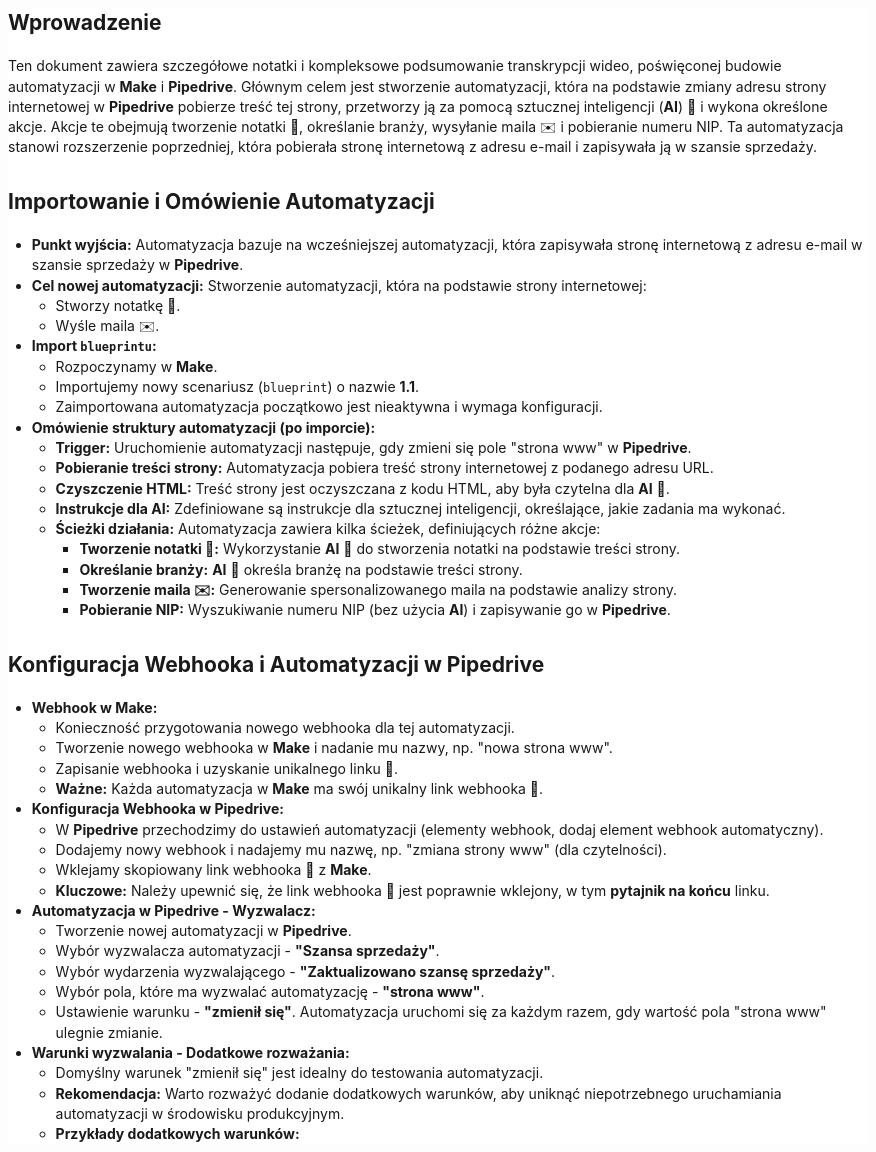 ## Wprowadzenie

Ten dokument zawiera szczegółowe notatki i kompleksowe podsumowanie transkrypcji wideo, poświęconej budowie automatyzacji w **Make** i **Pipedrive**. Głównym celem jest stworzenie automatyzacji, która na podstawie zmiany adresu strony internetowej w **Pipedrive** pobierze treść tej strony, przetworzy ją za pomocą sztucznej inteligencji (**AI**) 🤖 i wykona określone akcje. Akcje te obejmują tworzenie notatki 📝, określanie branży, wysyłanie maila ✉️ i pobieranie numeru NIP.  Ta automatyzacja stanowi rozszerzenie poprzedniej, która pobierała stronę internetową z adresu e-mail i zapisywała ją w szansie sprzedaży.

## Importowanie i Omówienie Automatyzacji

* **Punkt wyjścia:** Automatyzacja bazuje na wcześniejszej automatyzacji, która zapisywała stronę internetową z adresu e-mail w szansie sprzedaży w **Pipedrive**.
* **Cel nowej automatyzacji:** Stworzenie automatyzacji, która na podstawie strony internetowej:
    * Stworzy notatkę 📝.
    * Wyśle maila ✉️.
* **Import `blueprintu`:**
    * Rozpoczynamy w **Make**.
    * Importujemy nowy scenariusz (`blueprint`) o nazwie **1.1**.
    * Zaimportowana automatyzacja początkowo jest nieaktywna i wymaga konfiguracji.
* **Omówienie struktury automatyzacji (po imporcie):**
    * **Trigger:** Uruchomienie automatyzacji następuje, gdy zmieni się pole "strona www" w **Pipedrive**.
    * **Pobieranie treści strony:** Automatyzacja pobiera treść strony internetowej z podanego adresu URL.
    * **Czyszczenie HTML:** Treść strony jest oczyszczana z kodu HTML, aby była czytelna dla **AI** 🤖.
    * **Instrukcje dla AI:** Zdefiniowane są instrukcje dla sztucznej inteligencji, określające, jakie zadania ma wykonać.
    * **Ścieżki działania:** Automatyzacja zawiera kilka ścieżek, definiujących różne akcje:
        * **Tworzenie notatki 📝:** Wykorzystanie **AI** 🤖 do stworzenia notatki na podstawie treści strony.
        * **Określanie branży:** **AI** 🤖 określa branżę na podstawie treści strony.
        * **Tworzenie maila ✉️:** Generowanie spersonalizowanego maila na podstawie analizy strony.
        * **Pobieranie NIP:** Wyszukiwanie numeru NIP (bez użycia **AI**) i zapisywanie go w **Pipedrive**.

## Konfiguracja Webhooka i Automatyzacji w Pipedrive

* **Webhook w Make:**
    * Konieczność przygotowania nowego webhooka dla tej automatyzacji.
    * Tworzenie nowego webhooka w **Make** i nadanie mu nazwy, np. "nowa strona www".
    * Zapisanie webhooka i uzyskanie unikalnego linku 🔗.
    * **Ważne:** Każda automatyzacja w **Make** ma swój unikalny link webhooka 🔗.
* **Konfiguracja Webhooka w Pipedrive:**
    * W **Pipedrive** przechodzimy do ustawień automatyzacji (elementy webhook, dodaj element webhook automatyczny).
    * Dodajemy nowy webhook i nadajemy mu nazwę, np. "zmiana strony www" (dla czytelności).
    * Wklejamy skopiowany link webhooka 🔗 z **Make**.
    * **Kluczowe:** Należy upewnić się, że link webhooka 🔗 jest poprawnie wklejony, w tym **pytajnik na końcu** linku.
* **Automatyzacja w Pipedrive - Wyzwalacz:**
    * Tworzenie nowej automatyzacji w **Pipedrive**.
    * Wybór wyzwalacza automatyzacji - **"Szansa sprzedaży"**.
    * Wybór wydarzenia wyzwalającego - **"Zaktualizowano szansę sprzedaży"**.
    * Wybór pola, które ma wyzwalać automatyzację - **"strona www"**.
    * Ustawienie warunku - **"zmienił się"**. Automatyzacja uruchomi się za każdym razem, gdy wartość pola "strona www" ulegnie zmianie.
* **Warunki wyzwalania - Dodatkowe rozważania:**
    * Domyślny warunek "zmienił się" jest idealny do testowania automatyzacji.
    * **Rekomendacja:** Warto rozważyć dodanie dodatkowych warunków, aby uniknąć niepotrzebnego uruchamiania automatyzacji w środowisku produkcyjnym.
    * **Przykłady dodatkowych warunków:**
